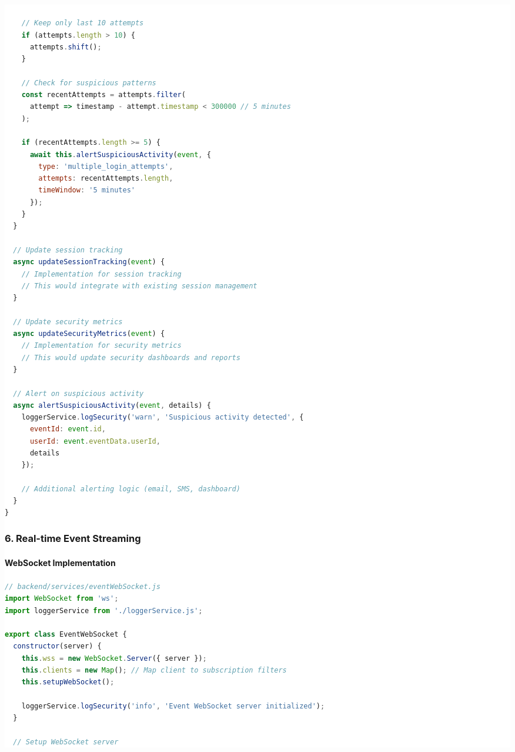 ```javascript
    
    // Keep only last 10 attempts
    if (attempts.length > 10) {
      attempts.shift();
    }
    
    // Check for suspicious patterns
    const recentAttempts = attempts.filter(
      attempt => timestamp - attempt.timestamp < 300000 // 5 minutes
    );
    
    if (recentAttempts.length >= 5) {
      await this.alertSuspiciousActivity(event, {
        type: 'multiple_login_attempts',
        attempts: recentAttempts.length,
        timeWindow: '5 minutes'
      });
    }
  }
  
  // Update session tracking
  async updateSessionTracking(event) {
    // Implementation for session tracking
    // This would integrate with existing session management
  }
  
  // Update security metrics
  async updateSecurityMetrics(event) {
    // Implementation for security metrics
    // This would update security dashboards and reports
  }
  
  // Alert on suspicious activity
  async alertSuspiciousActivity(event, details) {
    loggerService.logSecurity('warn', 'Suspicious activity detected', {
      eventId: event.id,
      userId: event.eventData.userId,
      details
    });
    
    // Additional alerting logic (email, SMS, dashboard)
  }
}
```

### **6. Real-time Event Streaming**

#### **WebSocket Implementation**
```javascript
// backend/services/eventWebSocket.js
import WebSocket from 'ws';
import loggerService from './loggerService.js';

export class EventWebSocket {
  constructor(server) {
    this.wss = new WebSocket.Server({ server });
    this.clients = new Map(); // Map client to subscription filters
    this.setupWebSocket();
    
    loggerService.logSecurity('info', 'Event WebSocket server initialized');
  }
  
  // Setup WebSocket server
```